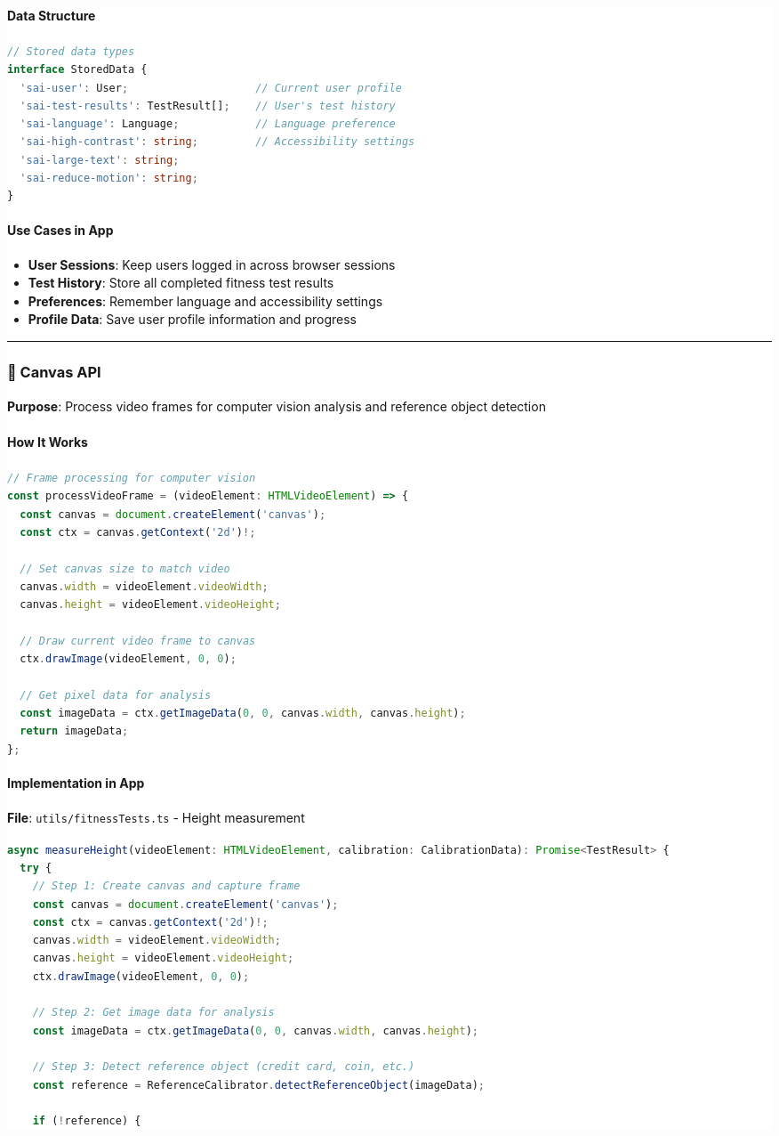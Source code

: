 #### Data Structure
```typescript
// Stored data types
interface StoredData {
  'sai-user': User;                    // Current user profile
  'sai-test-results': TestResult[];    // User's test history
  'sai-language': Language;            // Language preference
  'sai-high-contrast': string;         // Accessibility settings
  'sai-large-text': string;
  'sai-reduce-motion': string;
}
```

#### Use Cases in App
- **User Sessions**: Keep users logged in across browser sessions
- **Test History**: Store all completed fitness test results
- **Preferences**: Remember language and accessibility settings
- **Profile Data**: Save user profile information and progress

---

### 🎨 Canvas API
**Purpose**: Process video frames for computer vision analysis and reference object detection

#### How It Works
```typescript
// Frame processing for computer vision
const processVideoFrame = (videoElement: HTMLVideoElement) => {
  const canvas = document.createElement('canvas');
  const ctx = canvas.getContext('2d')!;
  
  // Set canvas size to match video
  canvas.width = videoElement.videoWidth;
  canvas.height = videoElement.videoHeight;
  
  // Draw current video frame to canvas
  ctx.drawImage(videoElement, 0, 0);
  
  // Get pixel data for analysis
  const imageData = ctx.getImageData(0, 0, canvas.width, canvas.height);
  return imageData;
};
```

#### Implementation in App
**File**: `utils/fitnessTests.ts` - Height measurement
```typescript
async measureHeight(videoElement: HTMLVideoElement, calibration: CalibrationData): Promise<TestResult> {
  try {
    // Step 1: Create canvas and capture frame
    const canvas = document.createElement('canvas');
    const ctx = canvas.getContext('2d')!;
    canvas.width = videoElement.videoWidth;
    canvas.height = videoElement.videoHeight;
    ctx.drawImage(videoElement, 0, 0);
    
    // Step 2: Get image data for analysis
    const imageData = ctx.getImageData(0, 0, canvas.width, canvas.height);
    
    // Step 3: Detect reference object (credit card, coin, etc.)
    const reference = ReferenceCalibrator.detectReferenceObject(imageData);
    
    if (!reference) {
```